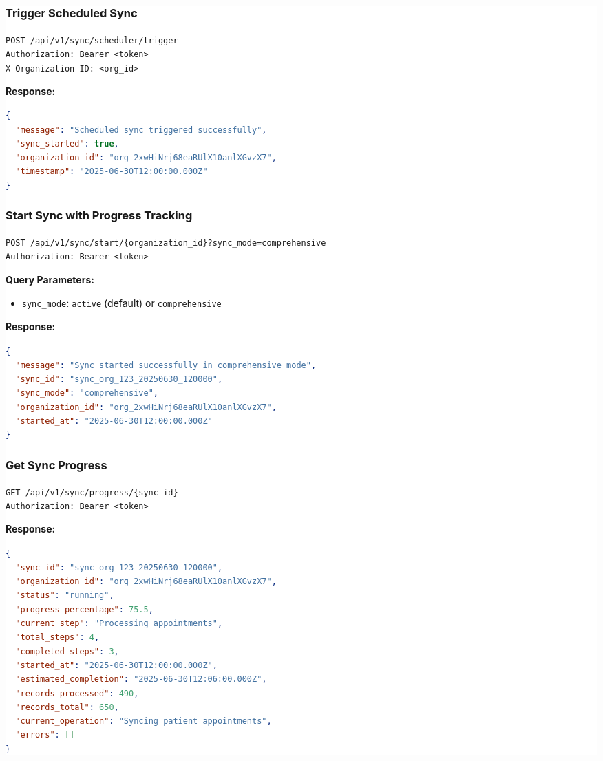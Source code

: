 ### Trigger Scheduled Sync
```http
POST /api/v1/sync/scheduler/trigger
Authorization: Bearer <token>
X-Organization-ID: <org_id>
```

**Response:**
```json
{
  "message": "Scheduled sync triggered successfully",
  "sync_started": true,
  "organization_id": "org_2xwHiNrj68eaRUlX10anlXGvzX7",
  "timestamp": "2025-06-30T12:00:00.000Z"
}
```

### Start Sync with Progress Tracking
```http
POST /api/v1/sync/start/{organization_id}?sync_mode=comprehensive
Authorization: Bearer <token>
```

**Query Parameters:**
- `sync_mode`: `active` (default) or `comprehensive`

**Response:**
```json
{
  "message": "Sync started successfully in comprehensive mode",
  "sync_id": "sync_org_123_20250630_120000",
  "sync_mode": "comprehensive",
  "organization_id": "org_2xwHiNrj68eaRUlX10anlXGvzX7",
  "started_at": "2025-06-30T12:00:00.000Z"
}
```

### Get Sync Progress
```http
GET /api/v1/sync/progress/{sync_id}
Authorization: Bearer <token>
```

**Response:**
```json
{
  "sync_id": "sync_org_123_20250630_120000",
  "organization_id": "org_2xwHiNrj68eaRUlX10anlXGvzX7",
  "status": "running",
  "progress_percentage": 75.5,
  "current_step": "Processing appointments",
  "total_steps": 4,
  "completed_steps": 3,
  "started_at": "2025-06-30T12:00:00.000Z",
  "estimated_completion": "2025-06-30T12:06:00.000Z",
  "records_processed": 490,
  "records_total": 650,
  "current_operation": "Syncing patient appointments",
  "errors": []
}
```
